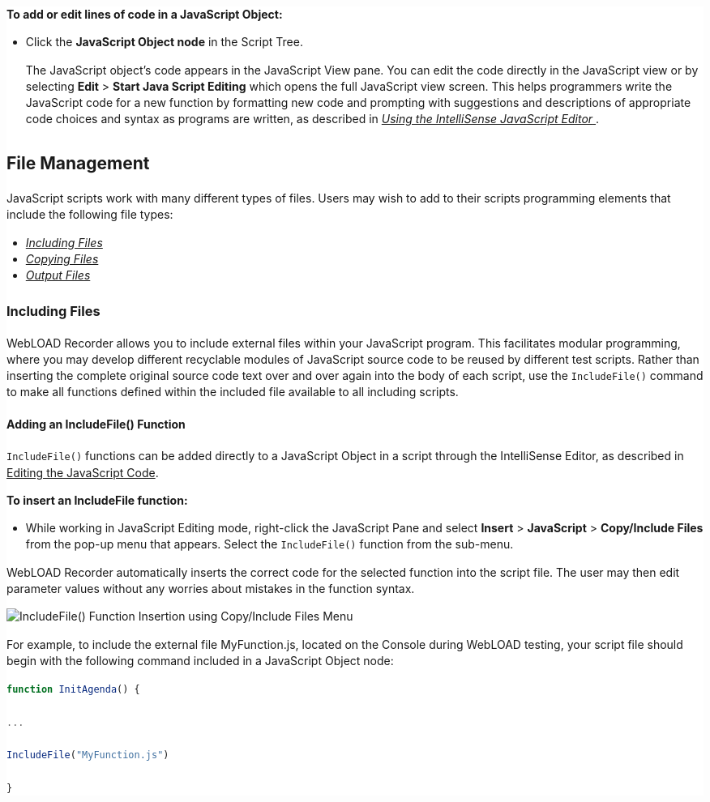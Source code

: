 

**To add or edit lines of code in a JavaScript Object:**

- Click the **JavaScript Object node** in the Script Tree.

   The JavaScript object’s code appears in the JavaScript View pane. You can edit the code directly in the JavaScript view or by selecting **Edit** > **Start Java Script Editing** which opens the full JavaScript view screen. This helps programmers write the JavaScript code for a new function by formatting new code and prompting with suggestions and descriptions of appropriate code choices and syntax as programs are written, as described in [*Using the IntelliSense JavaScript Editor* ](#using-the-intellisense-javascript-editor).



## File Management

JavaScript scripts work with many different types of files. Users may wish to add to their scripts programming elements that include the following file types:

- [*Including Files* ](#including-files)
- [*Copying Files* ](#copying-files)
- [*Output Files* ](#output-files)

### Including Files
WebLOAD Recorder allows you to include external files within your JavaScript program. This facilitates modular programming, where you may develop different recyclable modules of JavaScript source code to be reused by different test scripts. Rather than inserting the complete original source code text over and over again into the body of each script, use the `IncludeFile()` command to make all functions defined within the included file available to all including scripts.

#### Adding an IncludeFile() Function

`IncludeFile()` functions can be added directly to a JavaScript Object in a script through the IntelliSense Editor, as described in [Editing the JavaScript Code](#editing-the-javascript-code-in-a-script).

**To insert an IncludeFile function:**

- While working in JavaScript Editing mode, right-click the JavaScript Pane and select **Insert** > **JavaScript** > **Copy/Include Files** from the pop-up menu that appears. Select the `IncludeFile()` function from the sub-menu.



WebLOAD Recorder automatically inserts the correct code for the selected function into the script file. The user may then edit parameter values without any worries about mistakes in the function syntax.

<a name = "includefile_function_insertion"></a>
![IncludeFile() Function Insertion using Copy/Include Files Menu](../images/script_guide_031.png)



For example, to include the external file MyFunction.js, located on the Console during WebLOAD testing, your script file should begin with the following command included in a JavaScript Object node:

```javascript
function InitAgenda() {

...

IncludeFile("MyFunction.js")

}
```
